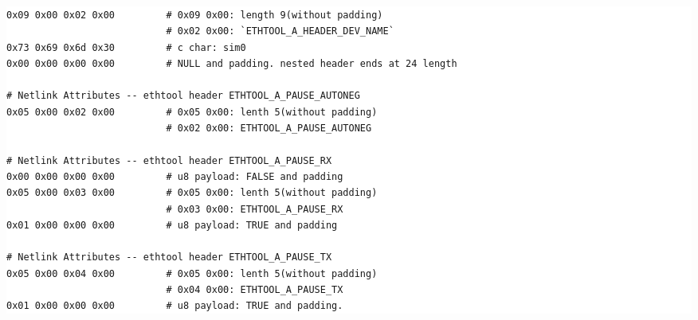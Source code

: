 ```
0x09 0x00 0x02 0x00         # 0x09 0x00: length 9(without padding)
                            # 0x02 0x00: `ETHTOOL_A_HEADER_DEV_NAME`
0x73 0x69 0x6d 0x30         # c char: sim0
0x00 0x00 0x00 0x00         # NULL and padding. nested header ends at 24 length

# Netlink Attributes -- ethtool header ETHTOOL_A_PAUSE_AUTONEG
0x05 0x00 0x02 0x00         # 0x05 0x00: lenth 5(without padding)
                            # 0x02 0x00: ETHTOOL_A_PAUSE_AUTONEG

# Netlink Attributes -- ethtool header ETHTOOL_A_PAUSE_RX
0x00 0x00 0x00 0x00         # u8 payload: FALSE and padding
0x05 0x00 0x03 0x00         # 0x05 0x00: lenth 5(without padding)
                            # 0x03 0x00: ETHTOOL_A_PAUSE_RX
0x01 0x00 0x00 0x00         # u8 payload: TRUE and padding

# Netlink Attributes -- ethtool header ETHTOOL_A_PAUSE_TX
0x05 0x00 0x04 0x00         # 0x05 0x00: lenth 5(without padding)
                            # 0x04 0x00: ETHTOOL_A_PAUSE_TX
0x01 0x00 0x00 0x00         # u8 payload: TRUE and padding.
```

[kernel_ethtool_doc]: https://www.kernel.org/doc/html/latest/networking/ethtool-netlink.html
[nispor_pr_ethtool]: https://github.com/nispor/nispor/pull/118
[wifi_netlink]: https://wireless.wiki.kernel.org/en/developers/documentation/nl80211
[libnl]: https://www.infradead.org/~tgr/libnl/
